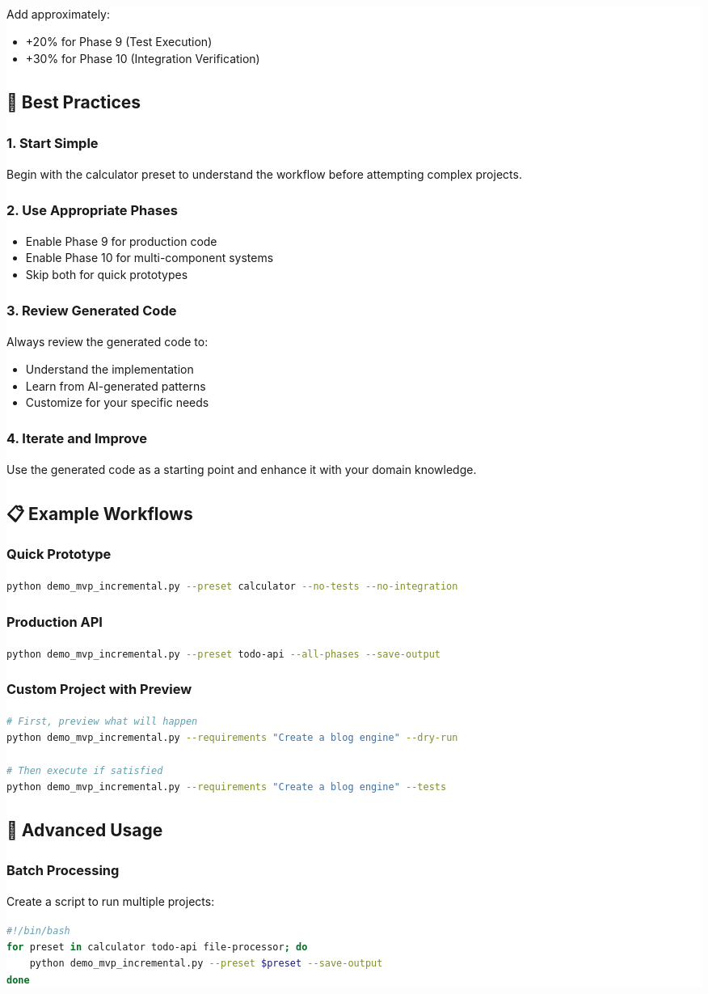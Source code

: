 Add approximately:
- +20% for Phase 9 (Test Execution)
- +30% for Phase 10 (Integration Verification)

## 🎯 Best Practices

### 1. Start Simple
Begin with the calculator preset to understand the workflow before attempting complex projects.

### 2. Use Appropriate Phases
- Enable Phase 9 for production code
- Enable Phase 10 for multi-component systems
- Skip both for quick prototypes

### 3. Review Generated Code
Always review the generated code to:
- Understand the implementation
- Learn from AI-generated patterns
- Customize for your specific needs

### 4. Iterate and Improve
Use the generated code as a starting point and enhance it with your domain knowledge.

## 📋 Example Workflows

### Quick Prototype
```bash
python demo_mvp_incremental.py --preset calculator --no-tests --no-integration
```

### Production API
```bash
python demo_mvp_incremental.py --preset todo-api --all-phases --save-output
```

### Custom Project with Preview
```bash
# First, preview what will happen
python demo_mvp_incremental.py --requirements "Create a blog engine" --dry-run

# Then execute if satisfied
python demo_mvp_incremental.py --requirements "Create a blog engine" --tests
```

## 🚀 Advanced Usage

### Batch Processing
Create a script to run multiple projects:
```bash
#!/bin/bash
for preset in calculator todo-api file-processor; do
    python demo_mvp_incremental.py --preset $preset --save-output
done
```
